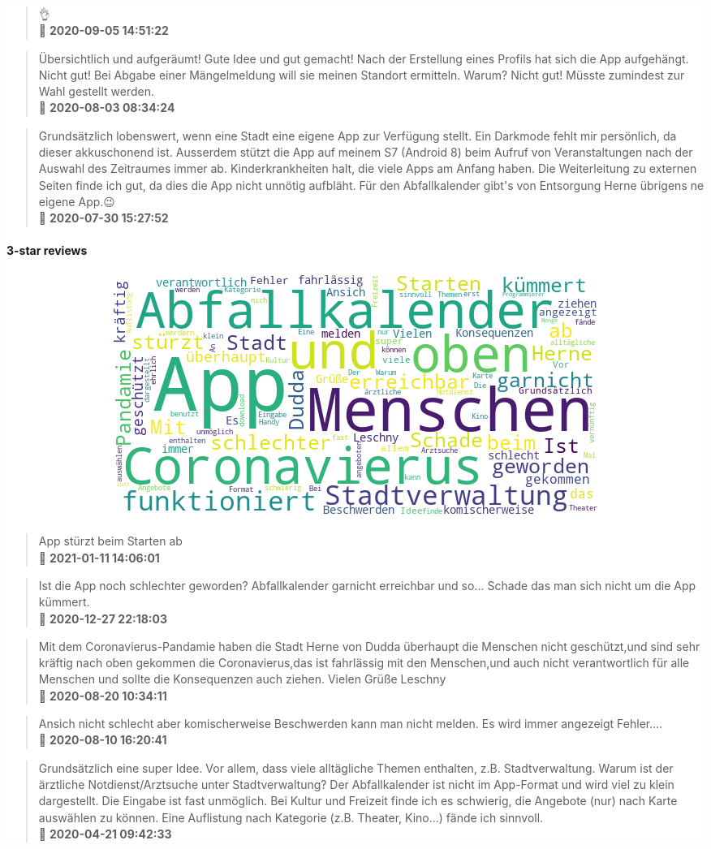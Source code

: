 > 👌<br> :date: __2020-09-05 14:51:22__

> Übersichtlich und aufgeräumt! Gute Idee und gut gemacht! Nach der Erstellung eines Profils hat sich die App aufgehängt. Nicht gut! Bei Abgabe einer Mängelmeldung will sie meinen Standort ermitteln. Warum? Nicht gut! Müsste zumindest zur Wahl gestellt werden.<br> :date: __2020-08-03 08:34:24__

> Grundsätzlich lobenswert, wenn eine Stadt eine eigene App zur Verfügung stellt. Ein Darkmode fehlt mir persönlich, da dieser akkuschonend ist. Ausserdem stützt die App auf meinem S7 (Android 8) beim Aufruf von Veranstaltungen nach der Auswahl des Zeitraumes immer ab. Kinderkrankheiten halt, die viele Apps am Anfang haben. Die Weiterleitung zu externen Seiten finde ich gut, da dies die App nicht unnötig aufbläht. Für den Abfallkalender gibt's von Entsorgung Herne übrigens ne eigene App.😉<br> :date: __2020-07-30 15:27:52__



#### 3-star reviews

<p align="center">
<img src="3_star_reviews_wordcloud.png" alt="de.bluebox.herne_app 3 reviews"/>
</p>

> App stürzt beim Starten ab<br> :date: __2021-01-11 14:06:01__

> Ist die App noch schlechter geworden? Abfallkalender garnicht erreichbar und so... Schade das man sich nicht um die App kümmert.<br> :date: __2020-12-27 22:18:03__

> Mit dem Coronavierus-Pandamie haben die Stadt Herne von Dudda überhaupt die Menschen nicht geschützt,und sind sehr kräftig nach oben gekommen die Coronavierus,das ist fahrlässig mit den Menschen,und auch nicht verantwortlich für alle Menschen und sollte die Konsequenzen auch ziehen. Vielen Grüße Leschny<br> :date: __2020-08-20 10:34:11__

> Ansich nicht schlecht aber komischerweise Beschwerden kann man nicht melden. Es wird immer angezeigt Fehler....<br> :date: __2020-08-10 16:20:41__

> Grundsätzlich eine super Idee. Vor allem, dass viele alltägliche Themen enthalten, z.B. Stadtverwaltung. Warum ist der ärztliche Notdienst/Arztsuche unter Stadtverwaltung? Der Abfallkalender ist nicht im App-Format und wird viel zu klein dargestellt. Die Eingabe ist fast unmöglich. Bei Kultur und Freizeit finde ich es schwierig, die Angebote (nur) nach Karte auswählen zu können. Eine Auflistung nach Kategorie (z.B. Theater, Kino...) fände ich sinnvoll.<br> :date: __2020-04-21 09:42:33__
